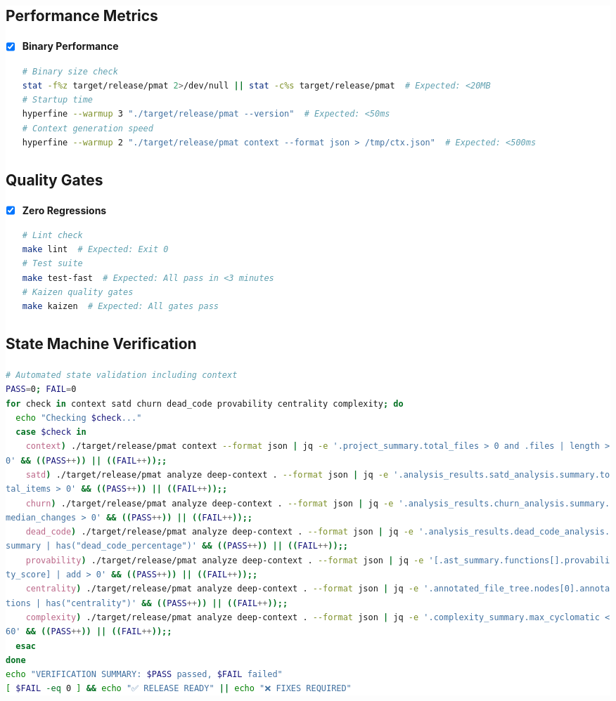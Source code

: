 ## Performance Metrics
- [x] **Binary Performance**
  ```bash
  # Binary size check
  stat -f%z target/release/pmat 2>/dev/null || stat -c%s target/release/pmat  # Expected: <20MB
  # Startup time
  hyperfine --warmup 3 "./target/release/pmat --version"  # Expected: <50ms
  # Context generation speed
  hyperfine --warmup 2 "./target/release/pmat context --format json > /tmp/ctx.json"  # Expected: <500ms
  ```

## Quality Gates
- [x] **Zero Regressions**
  ```bash
  # Lint check
  make lint  # Expected: Exit 0
  # Test suite
  make test-fast  # Expected: All pass in <3 minutes
  # Kaizen quality gates
  make kaizen  # Expected: All gates pass
  ```

## State Machine Verification
```bash
# Automated state validation including context
PASS=0; FAIL=0
for check in context satd churn dead_code provability centrality complexity; do
  echo "Checking $check..."
  case $check in
    context) ./target/release/pmat context --format json | jq -e '.project_summary.total_files > 0 and .files | length > 0' && ((PASS++)) || ((FAIL++));;
    satd) ./target/release/pmat analyze deep-context . --format json | jq -e '.analysis_results.satd_analysis.summary.total_items > 0' && ((PASS++)) || ((FAIL++));;
    churn) ./target/release/pmat analyze deep-context . --format json | jq -e '.analysis_results.churn_analysis.summary.median_changes > 0' && ((PASS++)) || ((FAIL++));;
    dead_code) ./target/release/pmat analyze deep-context . --format json | jq -e '.analysis_results.dead_code_analysis.summary | has("dead_code_percentage")' && ((PASS++)) || ((FAIL++));;
    provability) ./target/release/pmat analyze deep-context . --format json | jq -e '[.ast_summary.functions[].provability_score] | add > 0' && ((PASS++)) || ((FAIL++));;
    centrality) ./target/release/pmat analyze deep-context . --format json | jq -e '.annotated_file_tree.nodes[0].annotations | has("centrality")' && ((PASS++)) || ((FAIL++));;
    complexity) ./target/release/pmat analyze deep-context . --format json | jq -e '.complexity_summary.max_cyclomatic < 60' && ((PASS++)) || ((FAIL++));;
  esac
done
echo "VERIFICATION SUMMARY: $PASS passed, $FAIL failed"
[ $FAIL -eq 0 ] && echo "✅ RELEASE READY" || echo "❌ FIXES REQUIRED"
```
